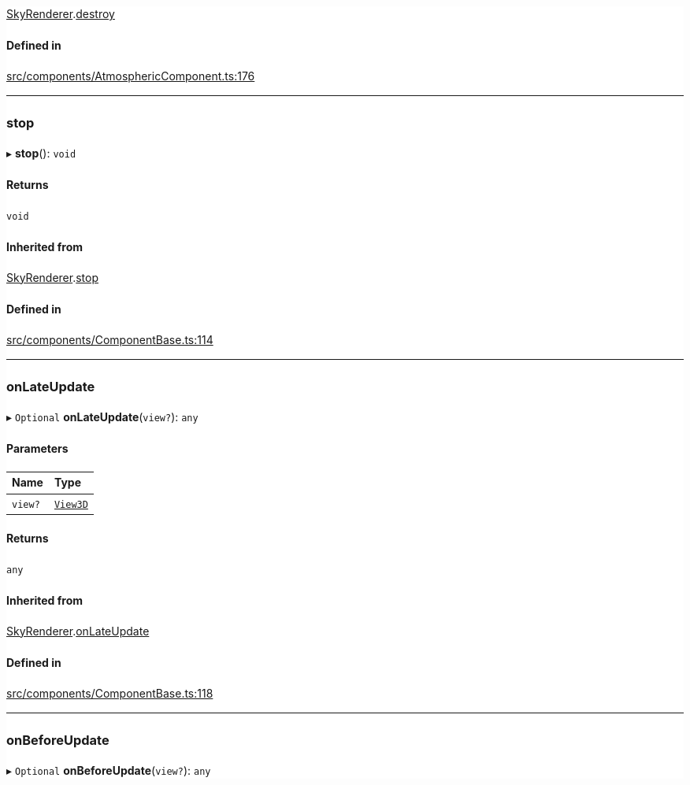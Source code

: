 [SkyRenderer](SkyRenderer.md).[destroy](SkyRenderer.md#destroy)

#### Defined in

[src/components/AtmosphericComponent.ts:176](https://github.com/Orillusion/orillusion/blob/main/src/components/AtmosphericComponent.ts#L176)

___

### stop

▸ **stop**(): `void`

#### Returns

`void`

#### Inherited from

[SkyRenderer](SkyRenderer.md).[stop](SkyRenderer.md#stop)

#### Defined in

[src/components/ComponentBase.ts:114](https://github.com/Orillusion/orillusion/blob/main/src/components/ComponentBase.ts#L114)

___

### onLateUpdate

▸ `Optional` **onLateUpdate**(`view?`): `any`

#### Parameters

| Name | Type |
| :------ | :------ |
| `view?` | [`View3D`](View3D.md) |

#### Returns

`any`

#### Inherited from

[SkyRenderer](SkyRenderer.md).[onLateUpdate](SkyRenderer.md#onlateupdate)

#### Defined in

[src/components/ComponentBase.ts:118](https://github.com/Orillusion/orillusion/blob/main/src/components/ComponentBase.ts#L118)

___

### onBeforeUpdate

▸ `Optional` **onBeforeUpdate**(`view?`): `any`
